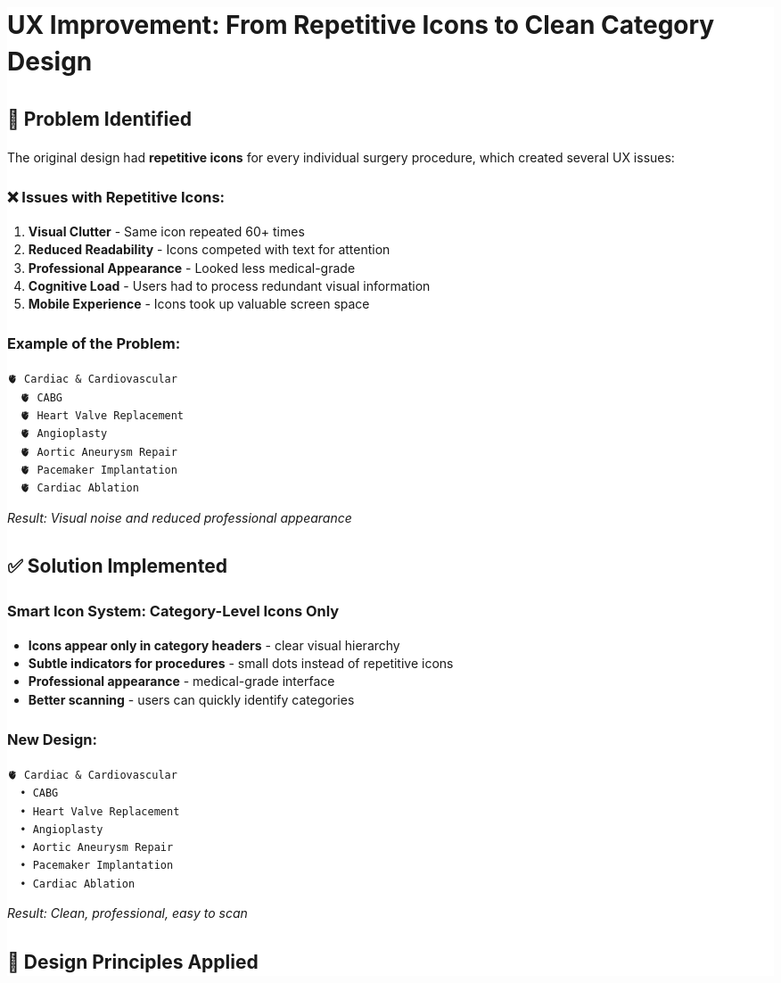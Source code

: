 # UX Improvement: From Repetitive Icons to Clean Category Design

## 🎯 **Problem Identified**

The original design had **repetitive icons** for every individual surgery procedure, which created several UX issues:

### ❌ **Issues with Repetitive Icons:**
1. **Visual Clutter** - Same icon repeated 60+ times
2. **Reduced Readability** - Icons competed with text for attention
3. **Professional Appearance** - Looked less medical-grade
4. **Cognitive Load** - Users had to process redundant visual information
5. **Mobile Experience** - Icons took up valuable screen space

### **Example of the Problem:**
```
🫀 Cardiac & Cardiovascular
  🫀 CABG
  🫀 Heart Valve Replacement  
  🫀 Angioplasty
  🫀 Aortic Aneurysm Repair
  🫀 Pacemaker Implantation
  🫀 Cardiac Ablation
```
*Result: Visual noise and reduced professional appearance*

## ✅ **Solution Implemented**

### **Smart Icon System: Category-Level Icons Only**
- **Icons appear only in category headers** - clear visual hierarchy
- **Subtle indicators for procedures** - small dots instead of repetitive icons
- **Professional appearance** - medical-grade interface
- **Better scanning** - users can quickly identify categories

### **New Design:**
```
🫀 Cardiac & Cardiovascular
  • CABG
  • Heart Valve Replacement
  • Angioplasty
  • Aortic Aneurysm Repair
  • Pacemaker Implantation
  • Cardiac Ablation
```
*Result: Clean, professional, easy to scan*

## 🎨 **Design Principles Applied**
